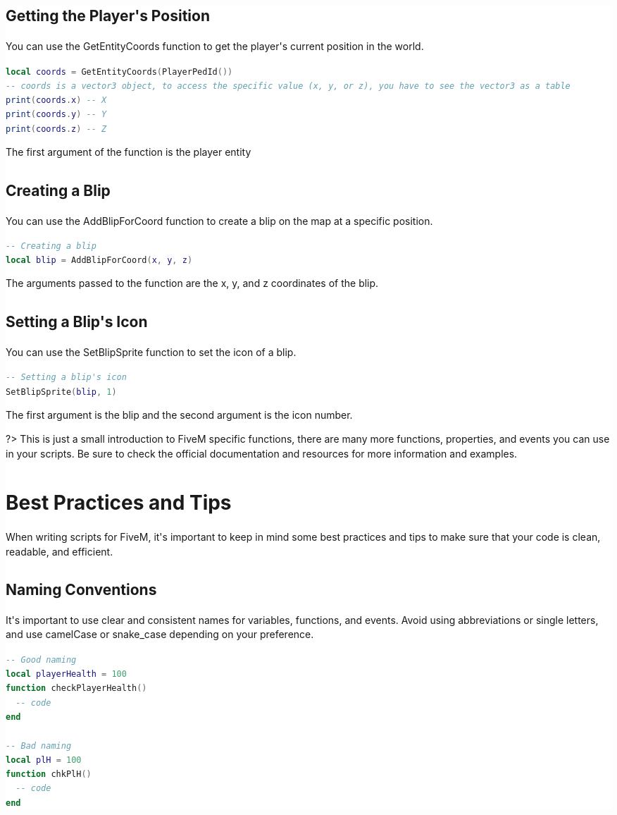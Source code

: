 ## Getting the Player's Position
You can use the GetEntityCoords function to get the player's current position in the world.

```lua
local coords = GetEntityCoords(PlayerPedId())
-- coords is a vector3 object, to access the specific value (x, y, or z), you have to see the vector3 as a table
print(coords.x) -- X
print(coords.y) -- Y
print(coords.z) -- Z
```
The first argument of the function is the player entity

## Creating a Blip
You can use the AddBlipForCoord function to create a blip on the map at a specific position.

```lua
-- Creating a blip
local blip = AddBlipForCoord(x, y, z)
```
The arguments passed to the function are the x, y, and z coordinates of the blip.

## Setting a Blip's Icon
You can use the SetBlipSprite function to set the icon of a blip.

```lua
-- Setting a blip's icon
SetBlipSprite(blip, 1)
```
The first argument is the blip and the second argument is the icon number.

?> This is just a small introduction to FiveM specific functions, there are many more functions, properties, and events you can use in your scripts. Be sure to check the official documentation and resources for more information and examples.

# Best Practices and Tips

When writing scripts for FiveM, it's important to keep in mind some best practices and tips to make sure that your code is clean, readable, and efficient.

## Naming Conventions
It's important to use clear and consistent names for variables, functions, and events. Avoid using abbreviations or single letters, and use camelCase or snake_case depending on your preference.
```lua
-- Good naming
local playerHealth = 100
function checkPlayerHealth()
  -- code
end

-- Bad naming
local plH = 100
function chkPlH()
  -- code
end
```
